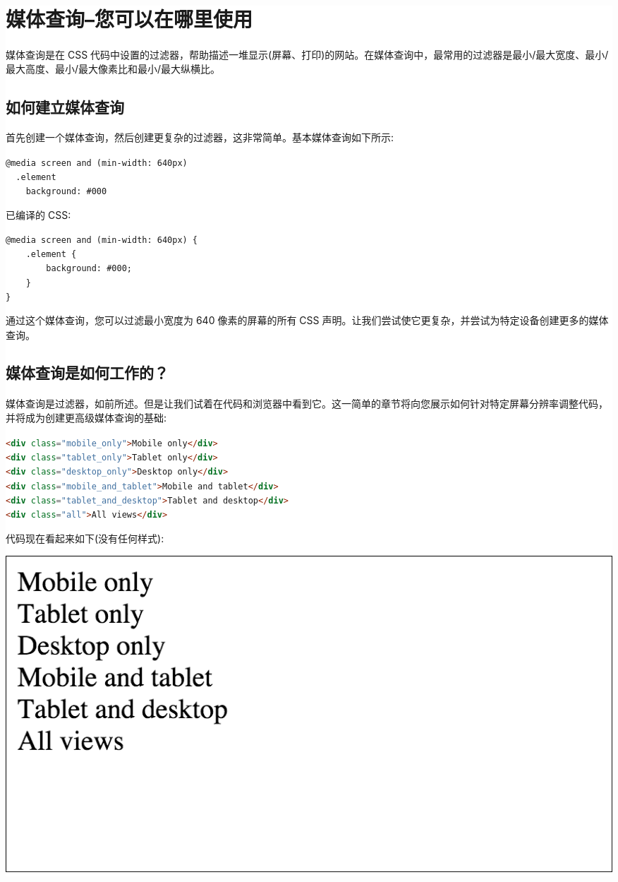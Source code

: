 # 媒体查询–您可以在哪里使用

媒体查询是在 CSS 代码中设置的过滤器，帮助描述一堆显示(屏幕、打印)的网站。在媒体查询中，最常用的过滤器是最小/最大宽度、最小/最大高度、最小/最大像素比和最小/最大纵横比。

## 如何建立媒体查询

首先创建一个媒体查询，然后创建更复杂的过滤器，这非常简单。基本媒体查询如下所示:

```html
@media screen and (min-width: 640px)
  .element
    background: #000
```

已编译的 CSS:

```html
@media screen and (min-width: 640px) {
    .element {
        background: #000;
    }
}
```

通过这个媒体查询，您可以过滤最小宽度为 640 像素的屏幕的所有 CSS 声明。让我们尝试使它更复杂，并尝试为特定设备创建更多的媒体查询。

## 媒体查询是如何工作的？

媒体查询是过滤器，如前所述。但是让我们试着在代码和浏览器中看到它。这一简单的章节将向您展示如何针对特定屏幕分辨率调整代码，并将成为创建更高级媒体查询的基础:

```html
<div class="mobile_only">Mobile only</div>
<div class="tablet_only">Tablet only</div>
<div class="desktop_only">Desktop only</div>
<div class="mobile_and_tablet">Mobile and tablet</div>
<div class="tablet_and_desktop">Tablet and desktop</div>
<div class="all">All views</div>
```

代码现在看起来如下(没有任何样式):

![How media queries work?](img/00050.jpeg)
